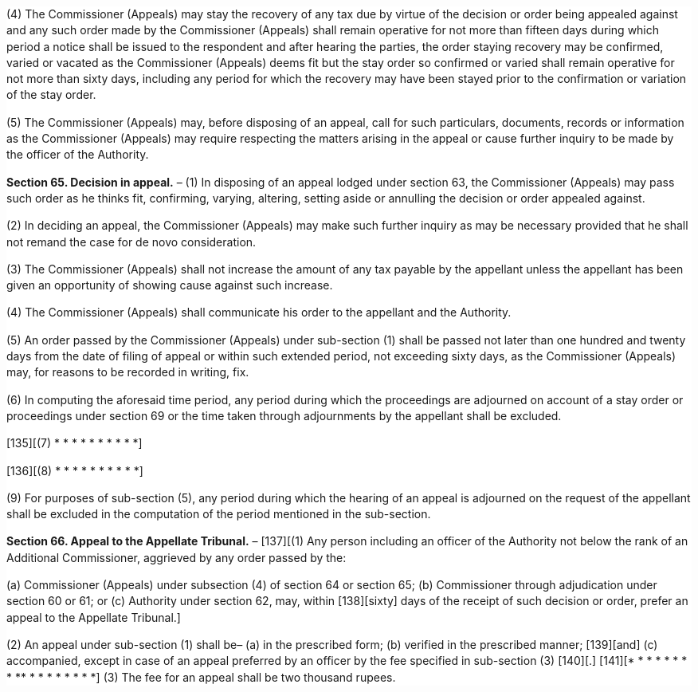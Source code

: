 (4) The Commissioner (Appeals) may stay the recovery of any tax due by virtue of the decision or order being appealed against and any such order made by the Commissioner (Appeals) shall remain operative for not more than fifteen days during which period a notice shall be issued to the respondent and after hearing the parties, the order staying recovery may be confirmed, varied or vacated as the Commissioner (Appeals) deems fit but the stay order so confirmed or varied shall remain operative for not more than sixty days, including any period for which the recovery may have been stayed prior to the confirmation or variation of the stay order.

(5) The Commissioner (Appeals) may, before disposing of an appeal, call for such particulars, documents, records or information as the Commissioner (Appeals) may require respecting the matters arising in the appeal or cause further inquiry to be made by the officer of the Authority.

**Section 65. Decision in appeal.**
– (1) In disposing of an appeal lodged under section 63, the Commissioner (Appeals) may pass such order as he thinks fit, confirming, varying, altering, setting aside or annulling the decision or order appealed against.

(2) In deciding an appeal, the Commissioner (Appeals) may make such further inquiry as may be necessary provided that he shall not remand the case for de novo consideration.

(3) The Commissioner (Appeals) shall not increase the amount of any tax payable by the appellant unless the appellant has been given an opportunity of showing cause against such increase.

(4) The Commissioner (Appeals) shall communicate his order to the appellant and the Authority.

(5) An order passed by the Commissioner (Appeals) under sub-section (1) shall be passed not later than one hundred and twenty days from the date of filing of appeal or within such extended period, not exceeding sixty days, as the Commissioner (Appeals) may, for reasons to be recorded in writing, fix.

(6) In computing the aforesaid time period, any period during which the proceedings are adjourned on account of a stay order or proceedings under section 69 or the time taken through adjournments by the appellant shall be excluded.

[135][(7) * * * * * * * * * *]

[136][(8) * * * * * * * * * *]

(9) For purposes of sub-section (5), any period during which the hearing of an appeal is adjourned on the request of the appellant shall be excluded in the computation of the period mentioned in the sub-section.

**Section 66. Appeal to the Appellate Tribunal.**
– [137][(1) Any person including an officer of the Authority not below the rank of an Additional Commissioner, aggrieved by any order passed by the:

(a) Commissioner (Appeals) under subsection (4) of section 64 or section 65;
(b) Commissioner through adjudication under section 60 or 61; or
(c) Authority under section 62,
may, within [138][sixty] days of the receipt of such decision or order, prefer an appeal to the Appellate Tribunal.]

(2) An appeal under sub-section (1) shall be–
(a) in the prescribed form;
(b) verified in the prescribed manner; [139][and]
(c) accompanied, except in case of an appeal preferred by an officer by the fee specified in sub-section (3) [140][.]
[141][* * * * * * * * ** * * * * * * * *]
(3) The fee for an appeal shall be two thousand rupees.
